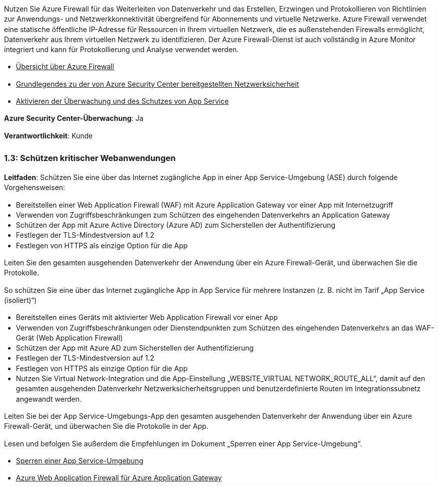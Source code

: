 Nutzen Sie Azure Firewall für das Weiterleiten von Datenverkehr und das Erstellen, Erzwingen und Protokollieren von Richtlinien zur Anwendungs- und Netzwerkkonnektivität übergreifend für Abonnements und virtuelle Netzwerke. Azure Firewall verwendet eine statische öffentliche IP-Adresse für Ressourcen in Ihrem virtuellen Netzwerk, die es außenstehenden Firewalls ermöglicht, Datenverkehr aus Ihrem virtuellen Netzwerk zu identifizieren. Der Azure Firewall-Dienst ist auch vollständig in Azure Monitor integriert und kann für Protokollierung und Analyse verwendet werden.

- [Übersicht über Azure Firewall](../firewall/overview.md)

- [Grundlegendes zu der von Azure Security Center bereitgestellten Netzwerksicherheit](../security-center/security-center-network-recommendations.md)

- [Aktivieren der Überwachung und des Schutzes von App Service](../security-center/defender-for-app-service-introduction.md)

**Azure Security Center-Überwachung**: Ja

**Verantwortlichkeit**: Kunde

### <a name="13-protect-critical-web-applications"></a>1.3: Schützen kritischer Webanwendungen

**Leitfaden**: Schützen Sie eine über das Internet zugängliche App in einer App Service-Umgebung (ASE) durch folgende Vorgehensweisen:
- Bereitstellen einer Web Application Firewall (WAF) mit Azure Application Gateway vor einer App mit Internetzugriff
- Verwenden von Zugriffsbeschränkungen zum Schützen des eingehenden Datenverkehrs an Application Gateway
- Schützen der App mit Azure Active Directory (Azure AD) zum Sicherstellen der Authentifizierung
- Festlegen der TLS-Mindestversion auf 1.2
- Festlegen von HTTPS als einzige Option für die App

Leiten Sie den gesamten ausgehenden Datenverkehr der Anwendung über ein Azure Firewall-Gerät, und überwachen Sie die Protokolle. 

So schützen Sie eine über das Internet zugängliche App in App Service für mehrere Instanzen (z. B. nicht im Tarif „App Service (isoliert)“)
- Bereitstellen eines Geräts mit aktivierter Web Application Firewall vor einer App
- Verwenden von Zugriffsbeschränkungen oder Dienstendpunkten zum Schützen des eingehenden Datenverkehrs an das WAF-Gerät (Web Application Firewall)
- Schützen der App mit Azure AD zum Sicherstellen der Authentifizierung
- Festlegen der TLS-Mindestversion auf 1.2
- Festlegen von HTTPS als einzige Option für die App
- Nutzen Sie Virtual Network-Integration und die App-Einstellung „WEBSITE_VIRTUAL NETWORK_ROUTE_ALL“, damit auf den gesamten ausgehenden Datenverkehr Netzwerksicherheitsgruppen und benutzerdefinierte Routen im Integrationssubnetz angewandt werden.

Leiten Sie bei der App Service-Umgebungs-App den gesamten ausgehenden Datenverkehr der Anwendung über ein Azure Firewall-Gerät, und überwachen Sie die Protokolle in der App.

Lesen und befolgen Sie außerdem die Empfehlungen im Dokument „Sperren einer App Service-Umgebung“.

- [Sperren einer App Service-Umgebung](environment/firewall-integration.md)

- [Azure Web Application Firewall für Azure Application Gateway](../web-application-firewall/ag/ag-overview.md)
